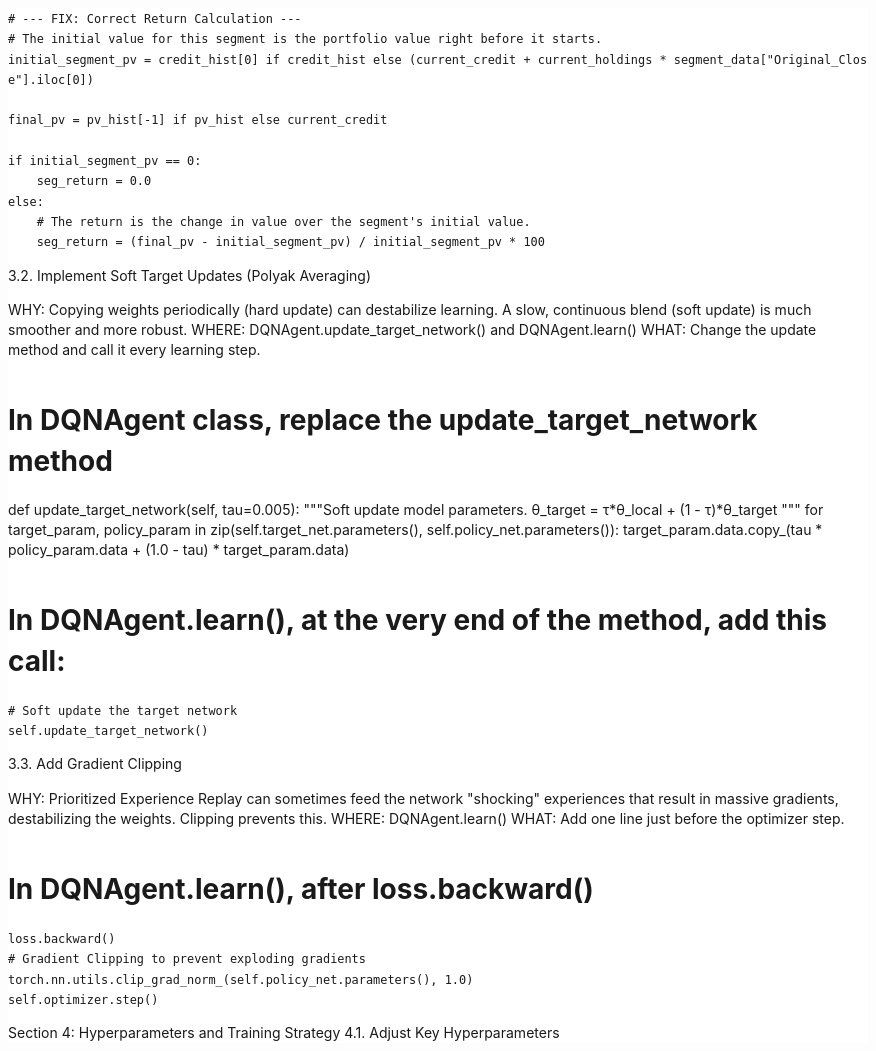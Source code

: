     # --- FIX: Correct Return Calculation ---
    # The initial value for this segment is the portfolio value right before it starts.
    initial_segment_pv = credit_hist[0] if credit_hist else (current_credit + current_holdings * segment_data["Original_Close"].iloc[0])
    
    final_pv = pv_hist[-1] if pv_hist else current_credit
    
    if initial_segment_pv == 0:
        seg_return = 0.0
    else:
        # The return is the change in value over the segment's initial value.
        seg_return = (final_pv - initial_segment_pv) / initial_segment_pv * 100
3.2. Implement Soft Target Updates (Polyak Averaging)

WHY: Copying weights periodically (hard update) can destabilize learning. A slow, continuous blend (soft update) is much smoother and more robust.
WHERE: DQNAgent.update_target_network() and DQNAgent.learn()
WHAT: Change the update method and call it every learning step.
# In DQNAgent class, replace the update_target_network method
def update_target_network(self, tau=0.005):
"""Soft update model parameters.
θ_target = τ*θ_local + (1 - τ)*θ_target
"""
for target_param, policy_param in zip(self.target_net.parameters(), self.policy_net.parameters()):
    target_param.data.copy_(tau * policy_param.data + (1.0 - tau) * target_param.data)

# In DQNAgent.learn(), at the very end of the method, add this call:
    # Soft update the target network
    self.update_target_network()
3.3. Add Gradient Clipping

WHY: Prioritized Experience Replay can sometimes feed the network "shocking" experiences that result in massive gradients, destabilizing the weights. Clipping prevents this.
WHERE: DQNAgent.learn()
WHAT: Add one line just before the optimizer step.
# In DQNAgent.learn(), after loss.backward()
    loss.backward()
    # Gradient Clipping to prevent exploding gradients
    torch.nn.utils.clip_grad_norm_(self.policy_net.parameters(), 1.0)
    self.optimizer.step()
Section 4: Hyperparameters and Training Strategy
4.1. Adjust Key Hyperparameters
